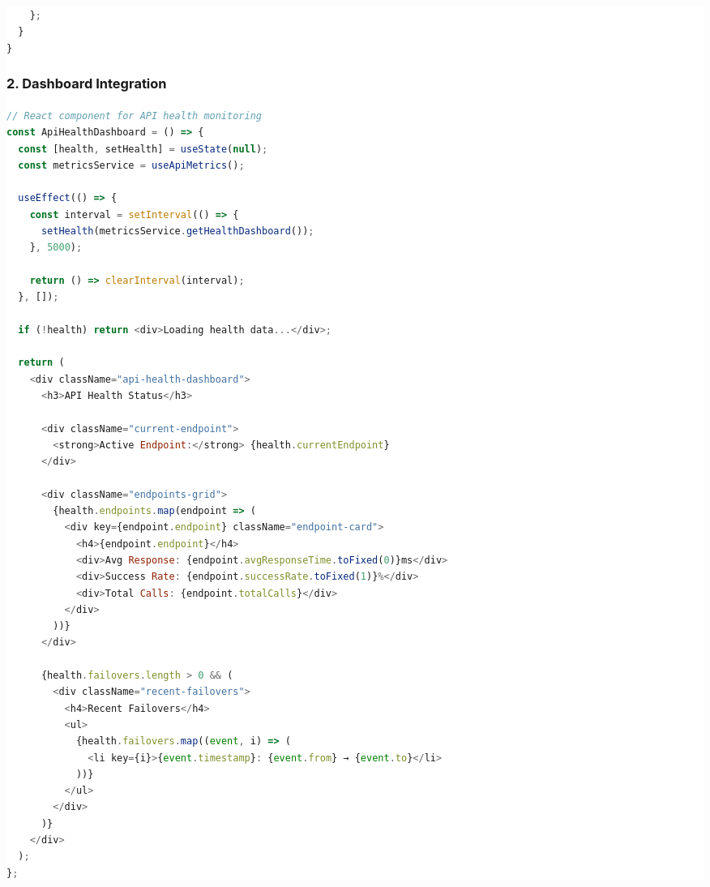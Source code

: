 ```javascript
    };
  }
}
```

### 2. Dashboard Integration
```javascript
// React component for API health monitoring
const ApiHealthDashboard = () => {
  const [health, setHealth] = useState(null);
  const metricsService = useApiMetrics();

  useEffect(() => {
    const interval = setInterval(() => {
      setHealth(metricsService.getHealthDashboard());
    }, 5000);

    return () => clearInterval(interval);
  }, []);

  if (!health) return <div>Loading health data...</div>;

  return (
    <div className="api-health-dashboard">
      <h3>API Health Status</h3>
      
      <div className="current-endpoint">
        <strong>Active Endpoint:</strong> {health.currentEndpoint}
      </div>
      
      <div className="endpoints-grid">
        {health.endpoints.map(endpoint => (
          <div key={endpoint.endpoint} className="endpoint-card">
            <h4>{endpoint.endpoint}</h4>
            <div>Avg Response: {endpoint.avgResponseTime.toFixed(0)}ms</div>
            <div>Success Rate: {endpoint.successRate.toFixed(1)}%</div>
            <div>Total Calls: {endpoint.totalCalls}</div>
          </div>
        ))}
      </div>
      
      {health.failovers.length > 0 && (
        <div className="recent-failovers">
          <h4>Recent Failovers</h4>
          <ul>
            {health.failovers.map((event, i) => (
              <li key={i}>{event.timestamp}: {event.from} → {event.to}</li>
            ))}
          </ul>
        </div>
      )}
    </div>
  );
};
```
